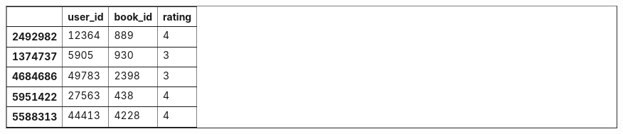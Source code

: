 


<div>
<style scoped>
    .dataframe tbody tr th:only-of-type {
        vertical-align: middle;
    }

    .dataframe tbody tr th {
        vertical-align: top;
    }

    .dataframe thead th {
        text-align: right;
    }
</style>
<table border="1" class="dataframe">
  <thead>
    <tr style="text-align: right;">
      <th></th>
      <th>user_id</th>
      <th>book_id</th>
      <th>rating</th>
    </tr>
  </thead>
  <tbody>
    <tr>
      <th>2492982</th>
      <td>12364</td>
      <td>889</td>
      <td>4</td>
    </tr>
    <tr>
      <th>1374737</th>
      <td>5905</td>
      <td>930</td>
      <td>3</td>
    </tr>
    <tr>
      <th>4684686</th>
      <td>49783</td>
      <td>2398</td>
      <td>3</td>
    </tr>
    <tr>
      <th>5951422</th>
      <td>27563</td>
      <td>438</td>
      <td>4</td>
    </tr>
    <tr>
      <th>5588313</th>
      <td>44413</td>
      <td>4228</td>
      <td>4</td>
    </tr>
  </tbody>
</table>
</div>
